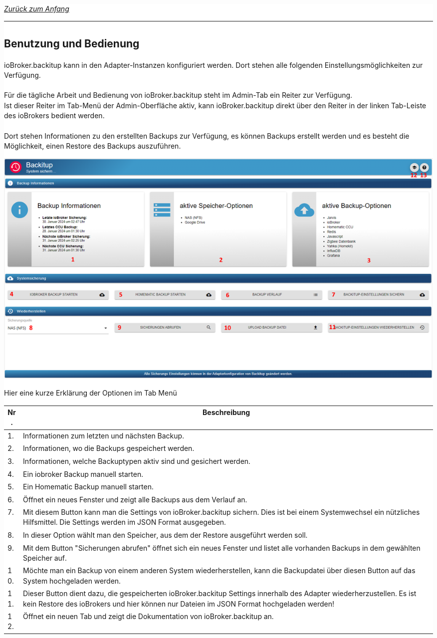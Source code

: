 _[Zurück zum Anfang](#dokumentation-und-anleitung-für-ioBroker.backitup)_

---

## Benutzung und Bedienung
ioBroker.backitup kann in den Adapter-Instanzen konfiguriert werden. Dort stehen alle folgenden Einstellungsmöglichkeiten zur Verfügung.<br><br>
Für die tägliche Arbeit und Bedienung von ioBroker.backitup steht im Admin-Tab ein Reiter zur Verfügung.<br>
Ist dieser Reiter im Tab-Menü der Admin-Oberfläche aktiv, kann ioBroker.backitup direkt über den Reiter in der linken Tab-Leiste des ioBrokers bedient werden.<br><br>
Dort stehen Informationen zu den erstellten Backups zur Verfügung, es können Backups erstellt werden und es besteht die Möglichkeit, einen Restore des Backups auszuführen.

![adminTab](img/backitup_main.png)

Hier eine kurze Erklärung der Optionen im Tab Menü


| Nr.           | Beschreibung  |
| ------------- | ------------- |
| 1.    | Informationen zum letzten und nächsten Backup. |
| 2.    | Informationen, wo die Backups gespeichert werden. |
| 3.    | Informationen, welche Backuptypen aktiv sind und gesichert werden. |
| 4.    | Ein iobroker Backup manuell starten. |
| 5.    | Ein Homematic Backup manuell starten. |
| 6.    | Öffnet ein neues Fenster und zeigt alle Backups aus dem Verlauf an. |
| 7.    | Mit diesem Button kann man die Settings von ioBroker.backitup sichern. Dies ist bei einem Systemwechsel ein nützliches Hilfsmittel. Die Settings werden im JSON Format ausgegeben. |
| 8.    | In dieser Option wählt man den Speicher, aus dem der Restore ausgeführt werden soll. |
| 9.    | Mit dem Button "Sicherungen abrufen" öffnet sich ein neues Fenster und listet alle vorhanden Backups in dem gewählten Speicher auf. |
| 10.   | Möchte man ein Backup von einem anderen System wiederherstellen, kann die Backupdatei über diesen Button auf das System hochgeladen werden. |
| 11.   | Dieser Button dient dazu, die gespeicherten ioBroker.backitup Settings innerhalb des Adapter wiederherzustellen. Es ist kein Restore des ioBrokers und hier können nur Dateien im JSON Format hochgeladen werden! |
| 12.   | Öffnet ein neuen Tab und zeigt die Dokumentation von ioBroker.backitup an. |
